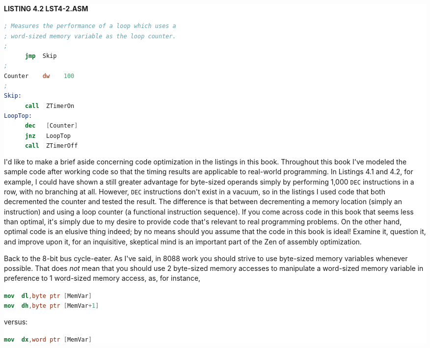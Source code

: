```nasm
```

**LISTING 4.2 LST4-2.ASM**

```nasm
; Measures the performance of a loop which uses a
; word-sized memory variable as the loop counter.
;
      jmp  Skip
;
Counter    dw    100
;
Skip:
      call  ZTimerOn
LoopTop:
      dec   [Counter]
      jnz   LoopTop
      call  ZTimerOff
```

I'd like to make a brief aside concerning code optimization in the
listings in this book. Throughout this book I've modeled the sample code
after working code so that the timing results are applicable to
real-world programming. In Listings 4.1 and 4.2, for example, I could
have shown a still greater advantage for byte-sized operands simply by
performing 1,000 `DEC` instructions in a row, with no branching at
all. However, `DEC` instructions don't exist in a vacuum, so in the
listings I used code that both decremented the counter and tested the
result. The difference is that between decrementing a memory location
(simply an instruction) and using a loop counter (a functional
instruction sequence). If you come across code in this book that seems
less than optimal, it's simply due to my desire to provide code that's
relevant to real programming problems. On the other hand, optimal code
is an elusive thing indeed; by no means should you assume that the code
in this book is ideal! Examine it, question it, and improve upon it, for
an inquisitive, skeptical mind is an important part of the Zen of
assembly optimization.

Back to the 8-bit bus cycle-eater. As I've said, in 8088 work you should
strive to use byte-sized memory variables whenever possible. That does
*not* mean that you should use 2 byte-sized memory accesses to
manipulate a word-sized memory variable in preference to 1 word-sized
memory access, as, for instance,

```nasm
mov  dl,byte ptr [MemVar]
mov  dh,byte ptr [MemVar+1]
```

versus:

```nasm
mov  dx,word ptr [MemVar]
```

